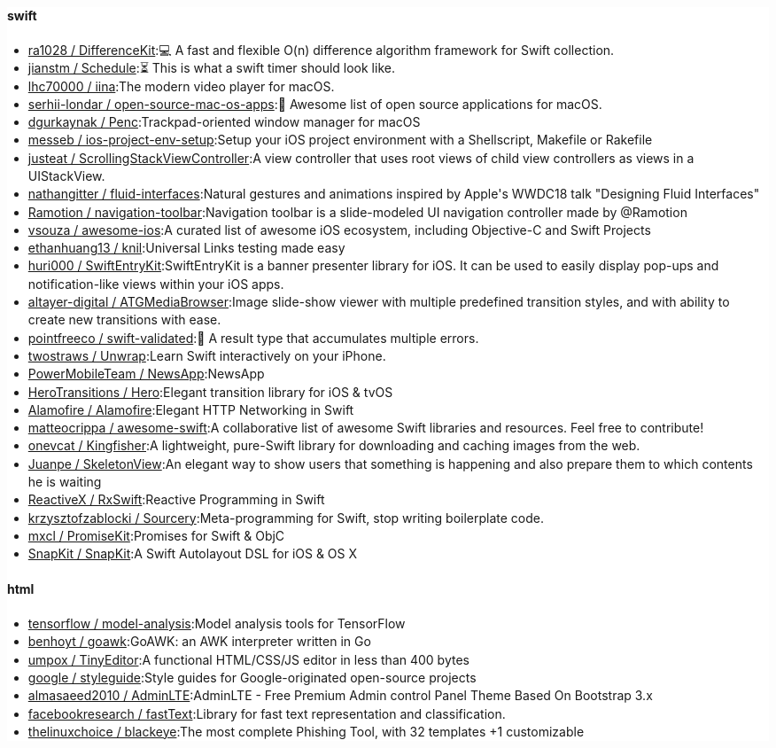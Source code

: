 #### swift
* [ra1028 / DifferenceKit](https://github.com/ra1028/DifferenceKit):💻 A fast and flexible O(n) difference algorithm framework for Swift collection.
* [jianstm / Schedule](https://github.com/jianstm/Schedule):⏳ This is what a swift timer should look like.
* [lhc70000 / iina](https://github.com/lhc70000/iina):The modern video player for macOS.
* [serhii-londar / open-source-mac-os-apps](https://github.com/serhii-londar/open-source-mac-os-apps):🚀 Awesome list of open source applications for macOS.
* [dgurkaynak / Penc](https://github.com/dgurkaynak/Penc):Trackpad-oriented window manager for macOS
* [messeb / ios-project-env-setup](https://github.com/messeb/ios-project-env-setup):Setup your iOS project environment with a Shellscript, Makefile or Rakefile
* [justeat / ScrollingStackViewController](https://github.com/justeat/ScrollingStackViewController):A view controller that uses root views of child view controllers as views in a UIStackView.
* [nathangitter / fluid-interfaces](https://github.com/nathangitter/fluid-interfaces):Natural gestures and animations inspired by Apple's WWDC18 talk "Designing Fluid Interfaces"
* [Ramotion / navigation-toolbar](https://github.com/Ramotion/navigation-toolbar):Navigation toolbar is a slide-modeled UI navigation controller made by @Ramotion
* [vsouza / awesome-ios](https://github.com/vsouza/awesome-ios):A curated list of awesome iOS ecosystem, including Objective-C and Swift Projects
* [ethanhuang13 / knil](https://github.com/ethanhuang13/knil):Universal Links testing made easy
* [huri000 / SwiftEntryKit](https://github.com/huri000/SwiftEntryKit):SwiftEntryKit is a banner presenter library for iOS. It can be used to easily display pop-ups and notification-like views within your iOS apps.
* [altayer-digital / ATGMediaBrowser](https://github.com/altayer-digital/ATGMediaBrowser):Image slide-show viewer with multiple predefined transition styles, and with ability to create new transitions with ease.
* [pointfreeco / swift-validated](https://github.com/pointfreeco/swift-validated):🛂 A result type that accumulates multiple errors.
* [twostraws / Unwrap](https://github.com/twostraws/Unwrap):Learn Swift interactively on your iPhone.
* [PowerMobileTeam / NewsApp](https://github.com/PowerMobileTeam/NewsApp):NewsApp
* [HeroTransitions / Hero](https://github.com/HeroTransitions/Hero):Elegant transition library for iOS & tvOS
* [Alamofire / Alamofire](https://github.com/Alamofire/Alamofire):Elegant HTTP Networking in Swift
* [matteocrippa / awesome-swift](https://github.com/matteocrippa/awesome-swift):A collaborative list of awesome Swift libraries and resources. Feel free to contribute!
* [onevcat / Kingfisher](https://github.com/onevcat/Kingfisher):A lightweight, pure-Swift library for downloading and caching images from the web.
* [Juanpe / SkeletonView](https://github.com/Juanpe/SkeletonView):An elegant way to show users that something is happening and also prepare them to which contents he is waiting
* [ReactiveX / RxSwift](https://github.com/ReactiveX/RxSwift):Reactive Programming in Swift
* [krzysztofzablocki / Sourcery](https://github.com/krzysztofzablocki/Sourcery):Meta-programming for Swift, stop writing boilerplate code.
* [mxcl / PromiseKit](https://github.com/mxcl/PromiseKit):Promises for Swift & ObjC
* [SnapKit / SnapKit](https://github.com/SnapKit/SnapKit):A Swift Autolayout DSL for iOS & OS X

#### html
* [tensorflow / model-analysis](https://github.com/tensorflow/model-analysis):Model analysis tools for TensorFlow
* [benhoyt / goawk](https://github.com/benhoyt/goawk):GoAWK: an AWK interpreter written in Go
* [umpox / TinyEditor](https://github.com/umpox/TinyEditor):A functional HTML/CSS/JS editor in less than 400 bytes
* [google / styleguide](https://github.com/google/styleguide):Style guides for Google-originated open-source projects
* [almasaeed2010 / AdminLTE](https://github.com/almasaeed2010/AdminLTE):AdminLTE - Free Premium Admin control Panel Theme Based On Bootstrap 3.x
* [facebookresearch / fastText](https://github.com/facebookresearch/fastText):Library for fast text representation and classification.
* [thelinuxchoice / blackeye](https://github.com/thelinuxchoice/blackeye):The most complete Phishing Tool, with 32 templates +1 customizable